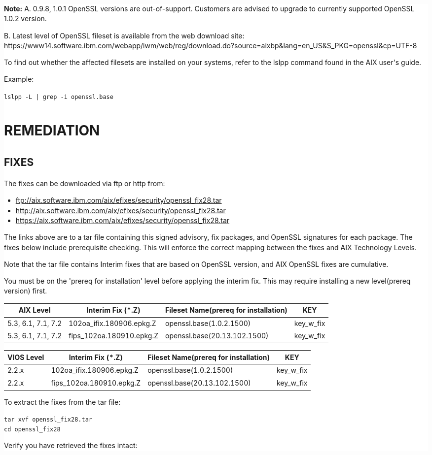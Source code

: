 **Note:**
A. 0.9.8, 1.0.1 OpenSSL versions are out-of-support. Customers are advised to upgrade to currently supported OpenSSL 1.0.2 version.

B. Latest level of OpenSSL fileset is available from the web download site: https://www14.software.ibm.com/webapp/iwm/web/reg/download.do?source=aixbp&lang=en_US&S_PKG=openssl&cp=UTF-8
  
To find out whether the affected filesets are installed on your systems, refer to the lslpp command found in the AIX user's guide.

Example:  

    lslpp -L | grep -i openssl.base

# REMEDIATION

## FIXES

The fixes can be downloaded via ftp or http from:

* <ftp://aix.software.ibm.com/aix/efixes/security/openssl_fix28.tar>
* <http://aix.software.ibm.com/aix/efixes/security/openssl_fix28.tar>
* <https://aix.software.ibm.com/aix/efixes/security/openssl_fix28.tar>

The links above are to a tar file containing this signed advisory, fix packages, and OpenSSL signatures for each package.
The fixes below include prerequisite checking. This will enforce the correct mapping between the fixes and AIX Technology Levels.
            
Note that the tar file contains Interim fixes that are based on OpenSSL version, and AIX OpenSSL fixes are cumulative.

You must be on the 'prereq for installation' level before applying the interim fix. This may require installing a new
level(prereq version) first.


| AIX Level | Interim Fix (*.Z) | Fileset Name(prereq for installation) | KEY |
| --------- | ----------------- | ------------------------------------- | --- |
| 5.3, 6.1, 7.1, 7.2 | 102oa_ifix.180906.epkg.Z | openssl.base(1.0.2.1500) | key_w_fix |
| 5.3, 6.1, 7.1, 7.2 | fips_102oa.180910.epkg.Z | openssl.base(20.13.102.1500) | key_w_fix |

| VIOS Level | Interim Fix (*.Z) | Fileset Name(prereq for installation) | KEY |
| ---------- | ----------------- | ------------------------------------- | --- |
| 2.2.x | 102oa_ifix.180906.epkg.Z | openssl.base(1.0.2.1500) | key_w_fix  |
| 2.2.x | fips_102oa.180910.epkg.Z | openssl.base(20.13.102.1500) | key_w_fix |

To extract the fixes from the tar file:

    tar xvf openssl_fix28.tar
    cd openssl_fix28

Verify you have retrieved the fixes intact:
